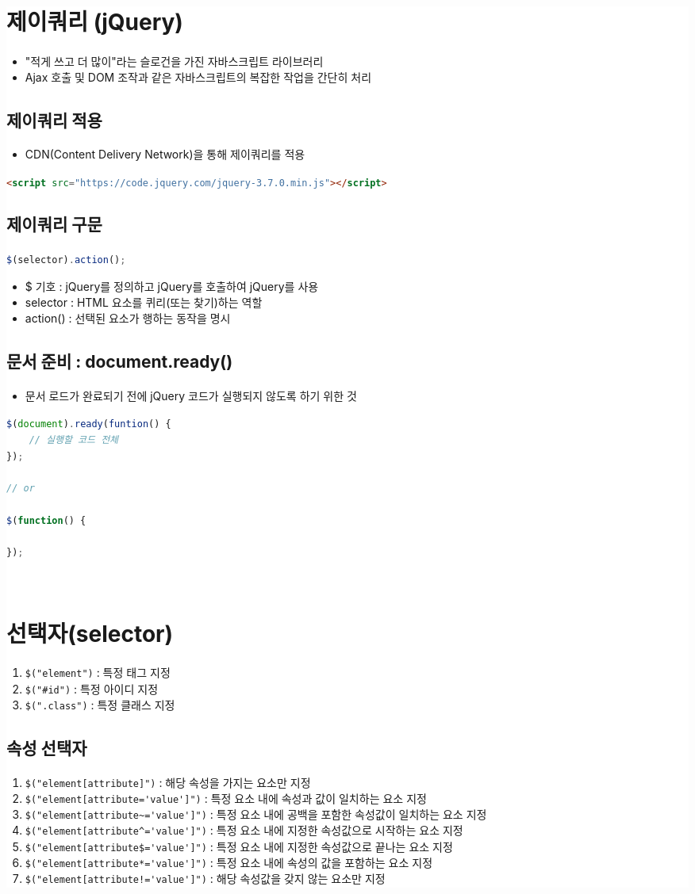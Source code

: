 # 제이쿼리 (jQuery)

- "적게 쓰고 더 많이"라는 슬로건을 가진 자바스크립트 라이브러리 
- Ajax 호출 및 DOM 조작과 같은 자바스크립트의 복잡한 작업을 간단히 처리

## 제이쿼리 적용

- CDN(Content Delivery Network)을 통해 제이쿼리를 적용

```html
<script src="https://code.jquery.com/jquery-3.7.0.min.js"></script>
```

## 제이쿼리 구문

```js
$(selector).action();
```

- $ 기호 : jQuery를 정의하고 jQuery를 호출하여 jQuery를 사용
- selector : HTML 요소를 퀴리(또는 찾기)하는 역할
- action() : 선택된 요소가 행하는 동작을 명시

## 문서 준비 : document.ready()

- 문서 로드가 완료되기 전에 jQuery 코드가 실행되지 않도록 하기 위한 것

```js
$(document).ready(funtion() {
    // 실행할 코드 전체 
});

// or

$(function() {

});
```

<br>

# 선택자(selector)

1. `$("element")` : 특정 태그 지정
2. `$("#id")` : 특정 아이디 지정
3. `$(".class")` : 특정 클래스 지정

## 속성 선택자

1. `$("element[attribute]")` : 해당 속성을 가지는 요소만 지정
2. `$("element[attribute='value']")` : 특정 요소 내에 속성과 값이 일치하는 요소 지정
3. `$("element[attribute~='value']")` : 특정 요소 내에 공백을 포함한 속성값이 일치하는 요소 지정
4. `$("element[attribute^='value']")` : 특정 요소 내에 지정한 속성값으로 시작하는 요소 지정
5. `$("element[attribute$='value']")` : 특정 요소 내에 지정한 속성값으로 끝나는 요소 지정
6. `$("element[attribute*='value']")` : 특정 요소 내에 속성의 값을 포함하는 요소 지정
7. `$("element[attribute!='value']")` : 해당 속성값을 갖지 않는 요소만 지정
